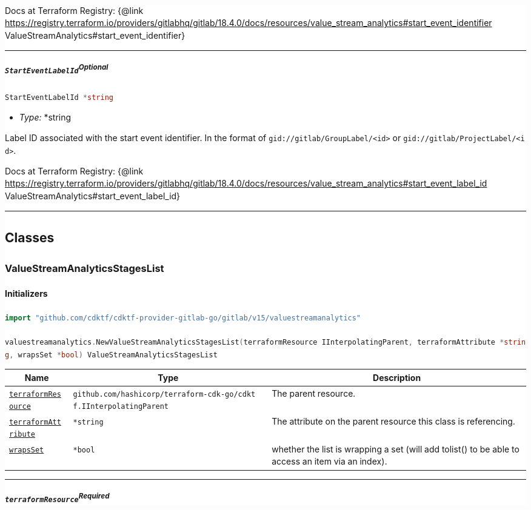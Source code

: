 Docs at Terraform Registry: {@link https://registry.terraform.io/providers/gitlabhq/gitlab/18.4.0/docs/resources/value_stream_analytics#start_event_identifier ValueStreamAnalytics#start_event_identifier}

---

##### `StartEventLabelId`<sup>Optional</sup> <a name="StartEventLabelId" id="@cdktf/provider-gitlab.valueStreamAnalytics.ValueStreamAnalyticsStages.property.startEventLabelId"></a>

```go
StartEventLabelId *string
```

- *Type:* *string

Label ID associated with the start event identifier. In the format of `gid://gitlab/GroupLabel/<id>` or `gid://gitlab/ProjectLabel/<id>`.

Docs at Terraform Registry: {@link https://registry.terraform.io/providers/gitlabhq/gitlab/18.4.0/docs/resources/value_stream_analytics#start_event_label_id ValueStreamAnalytics#start_event_label_id}

---

## Classes <a name="Classes" id="Classes"></a>

### ValueStreamAnalyticsStagesList <a name="ValueStreamAnalyticsStagesList" id="@cdktf/provider-gitlab.valueStreamAnalytics.ValueStreamAnalyticsStagesList"></a>

#### Initializers <a name="Initializers" id="@cdktf/provider-gitlab.valueStreamAnalytics.ValueStreamAnalyticsStagesList.Initializer"></a>

```go
import "github.com/cdktf/cdktf-provider-gitlab-go/gitlab/v15/valuestreamanalytics"

valuestreamanalytics.NewValueStreamAnalyticsStagesList(terraformResource IInterpolatingParent, terraformAttribute *string, wrapsSet *bool) ValueStreamAnalyticsStagesList
```

| **Name** | **Type** | **Description** |
| --- | --- | --- |
| <code><a href="#@cdktf/provider-gitlab.valueStreamAnalytics.ValueStreamAnalyticsStagesList.Initializer.parameter.terraformResource">terraformResource</a></code> | <code>github.com/hashicorp/terraform-cdk-go/cdktf.IInterpolatingParent</code> | The parent resource. |
| <code><a href="#@cdktf/provider-gitlab.valueStreamAnalytics.ValueStreamAnalyticsStagesList.Initializer.parameter.terraformAttribute">terraformAttribute</a></code> | <code>*string</code> | The attribute on the parent resource this class is referencing. |
| <code><a href="#@cdktf/provider-gitlab.valueStreamAnalytics.ValueStreamAnalyticsStagesList.Initializer.parameter.wrapsSet">wrapsSet</a></code> | <code>*bool</code> | whether the list is wrapping a set (will add tolist() to be able to access an item via an index). |

---

##### `terraformResource`<sup>Required</sup> <a name="terraformResource" id="@cdktf/provider-gitlab.valueStreamAnalytics.ValueStreamAnalyticsStagesList.Initializer.parameter.terraformResource"></a>
